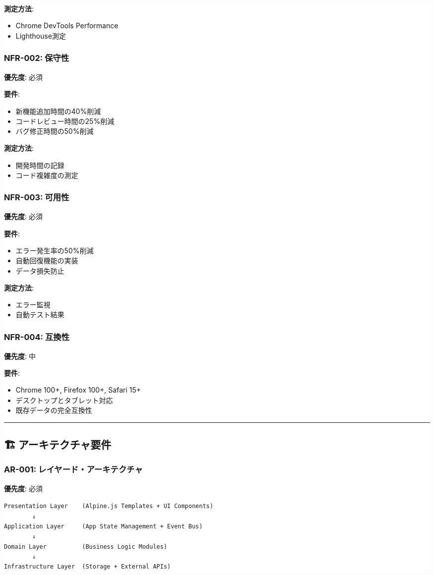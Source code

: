 **測定方法**:
- Chrome DevTools Performance
- Lighthouse測定

### NFR-002: 保守性
**優先度**: 必須

**要件**:
- 新機能追加時間の40%削減
- コードレビュー時間の25%削減
- バグ修正時間の50%削減

**測定方法**:
- 開発時間の記録
- コード複雑度の測定

### NFR-003: 可用性
**優先度**: 必須

**要件**:
- エラー発生率の50%削減
- 自動回復機能の実装
- データ損失防止

**測定方法**:
- エラー監視
- 自動テスト結果

### NFR-004: 互換性
**優先度**: 中

**要件**:
- Chrome 100+, Firefox 100+, Safari 15+
- デスクトップとタブレット対応
- 既存データの完全互換性

---

## 🏗️ アーキテクチャ要件

### AR-001: レイヤード・アーキテクチャ
**優先度**: 必須

```
Presentation Layer    (Alpine.js Templates + UI Components)
        ↓
Application Layer     (App State Management + Event Bus)
        ↓
Domain Layer          (Business Logic Modules)
        ↓
Infrastructure Layer  (Storage + External APIs)
```
